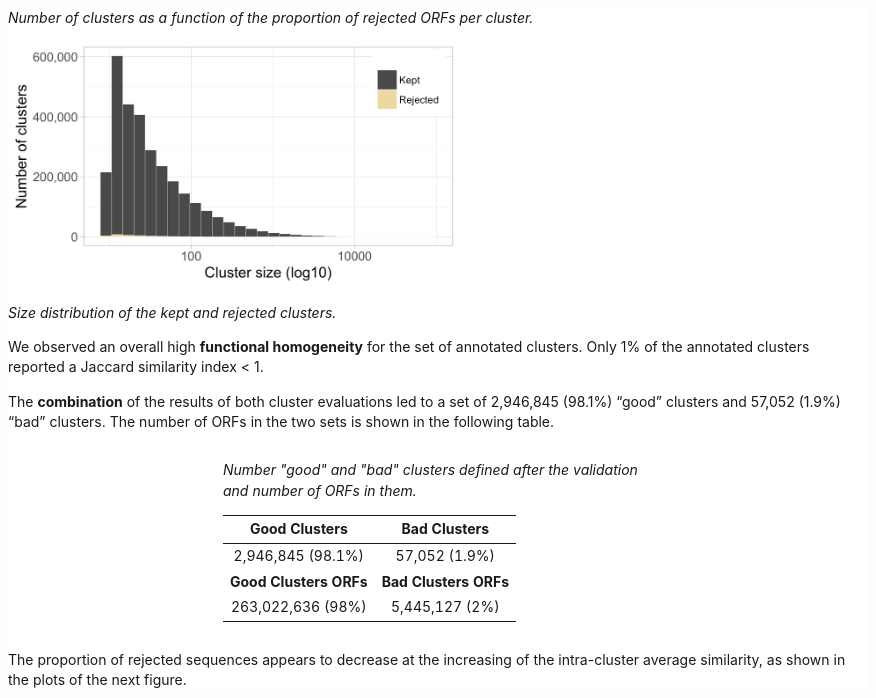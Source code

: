 *Number of clusters as a function of the proportion of rejected ORFs per cluster.*

<img alt="Comp_size_non_homolog.png" src="/img/Comp_size_non_homolog.png" width="450" height="" >

*Size distribution of the kept and rejected clusters.*

</div>

We observed an overall high **functional homogeneity** for the set of annotated clusters. Only 1% of the annotated clusters reported a Jaccard similarity index < 1.


The **combination** of the results of both cluster evaluations led to a set of 2,946,845 (98.1%) “good” clusters and 57,052 (1.9%) “bad” clusters. The number of ORFs in the two sets is shown in the following table.

<div class="img_container" style="width:50%; margin:2em auto;">

*Number "good" and "bad" clusters defined after the validation and number of ORFs in them.*

|      Good Clusters     |     Bad Clusters      |
|:----------------------:|:---------------------:|
|     2,946,845 (98.1%)  |       57,052 (1.9%)   |
| **Good Clusters ORFs** | **Bad Clusters ORFs** |
|    263,022,636 (98%)   |     5,445,127 (2%)    |

</div>

The proportion of rejected sequences appears to decrease at the increasing of the intra-cluster average similarity, as shown in the plots of the next figure.
